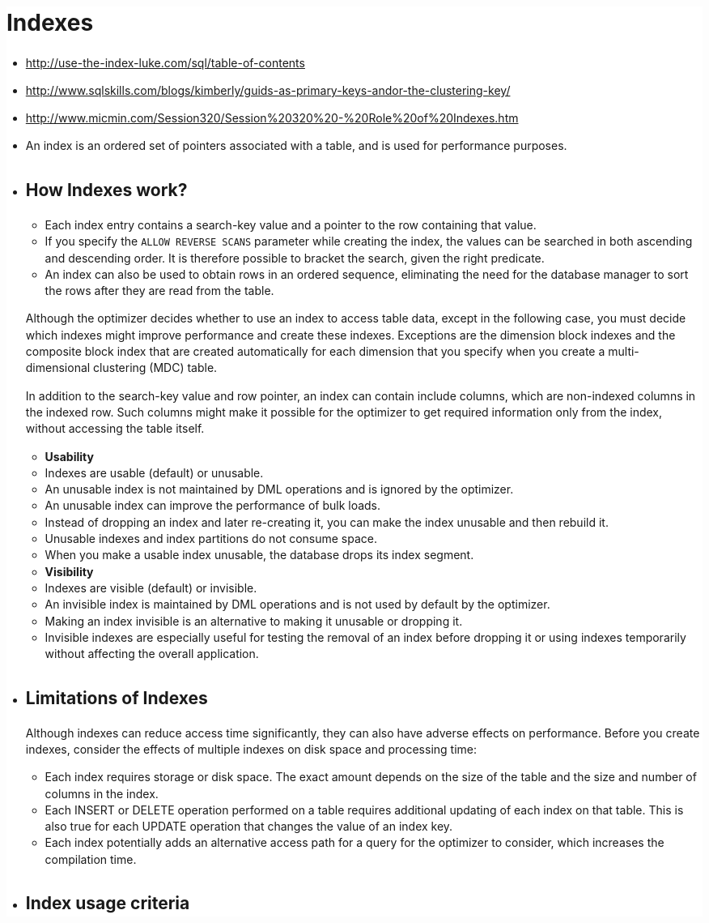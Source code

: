 # Indexes

* http://use-the-index-luke.com/sql/table-of-contents 
* http://www.sqlskills.com/blogs/kimberly/guids-as-primary-keys-andor-the-clustering-key/
* http://www.micmin.com/Session320/Session%20320%20-%20Role%20of%20Indexes.htm 

* An index is an ordered set of pointers associated with a table, and is used for performance purposes.
- ## How Indexes work?
  
  * Each index entry contains a search-key value and a pointer to the row containing that value. 
  * If you specify the `ALLOW REVERSE SCANS` parameter while creating the index, the values can be searched in both ascending and descending order. It is therefore possible to bracket the search, given the right predicate. 
  * An index can also be used to obtain rows in an ordered sequence, eliminating the need for the database manager to sort the rows after they are read from the table.
  
  Although the optimizer decides whether to use an index to access table data, except in the following case, you must decide which indexes might improve performance and create these indexes. Exceptions are the dimension block indexes and the composite block index that are created automatically for each dimension that you specify when you create a multi-dimensional clustering (MDC) table.
  
  In addition to the search-key value and row pointer, an index can contain include columns, which are non-indexed columns in the indexed row. Such columns might make it possible for the optimizer to get required information only from the index, without accessing the table itself.
  
  * **Usability**
  * Indexes are usable (default) or unusable. 
  * An unusable index is not maintained by DML operations and is ignored by the optimizer.  
  * An unusable index can improve the performance of bulk loads.  
  * Instead of dropping an index and later re-creating it, you can make the index unusable and then rebuild it.  
  * Unusable indexes and index partitions do not consume space.  
  * When you make a usable index unusable, the database drops its index segment.
  * **Visibility**
  * Indexes are visible (default) or invisible.  
  * An invisible index is maintained by DML operations and is not used by default by the optimizer.  
  * Making an index invisible is an alternative to making it unusable or dropping it.  
  * Invisible indexes are especially useful for testing the removal of an index before dropping it or using indexes temporarily without affecting the overall application.
- ## Limitations of Indexes
  
  Although indexes can reduce access time significantly, they can also have adverse effects on performance. Before you create indexes, consider the effects of multiple indexes on disk space and processing time:
  
  * Each index requires storage or disk space. The exact amount depends on the size of the table and the size and number of columns in the index. 
  * Each INSERT or DELETE operation performed on a table requires additional updating of each index on that table. This is also true for each UPDATE operation that changes the value of an index key. 
  * Each index potentially adds an alternative access path for a query for the optimizer to consider, which increases the compilation time.
- ## Index usage criteria 
  